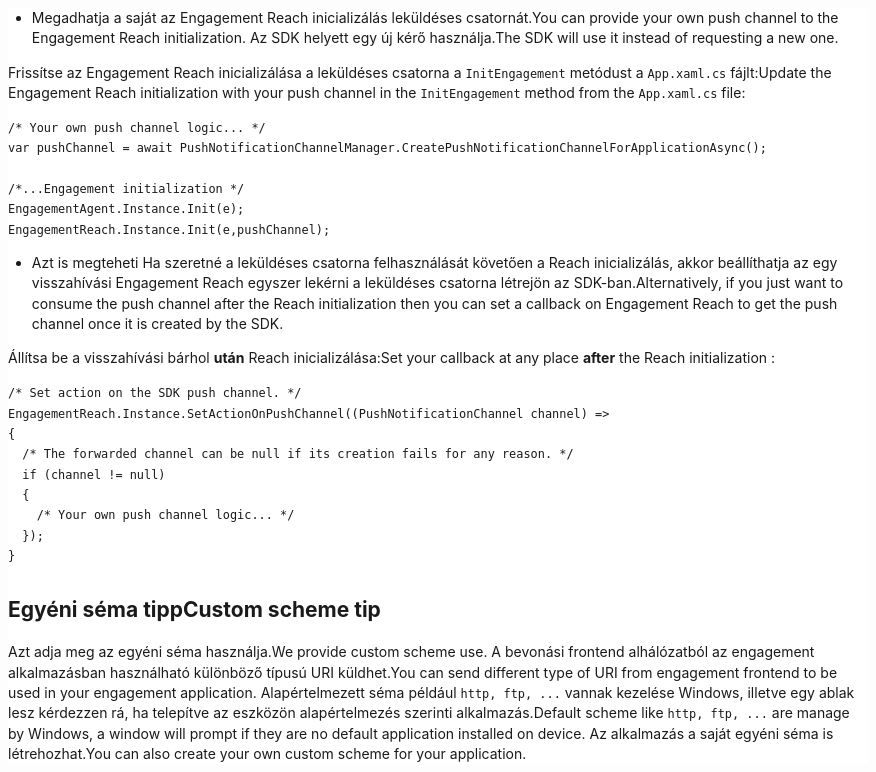 * <span data-ttu-id="c8145-210">Megadhatja a saját az Engagement Reach inicializálás leküldéses csatornát.</span><span class="sxs-lookup"><span data-stu-id="c8145-210">You can provide your own push channel to the Engagement Reach initialization.</span></span> <span data-ttu-id="c8145-211">Az SDK helyett egy új kérő használja.</span><span class="sxs-lookup"><span data-stu-id="c8145-211">The SDK will use it instead of requesting a new one.</span></span>

<span data-ttu-id="c8145-212">Frissítse az Engagement Reach inicializálása a leküldéses csatorna a `InitEngagement` metódust a `App.xaml.cs` fájlt:</span><span class="sxs-lookup"><span data-stu-id="c8145-212">Update the Engagement Reach initialization with your push channel in the `InitEngagement` method from the `App.xaml.cs` file:</span></span>

    /* Your own push channel logic... */
    var pushChannel = await PushNotificationChannelManager.CreatePushNotificationChannelForApplicationAsync();

    /*...Engagement initialization */
    EngagementAgent.Instance.Init(e);
    EngagementReach.Instance.Init(e,pushChannel);

* <span data-ttu-id="c8145-213">Azt is megteheti Ha szeretné a leküldéses csatorna felhasználását követően a Reach inicializálás, akkor beállíthatja az egy visszahívási Engagement Reach egyszer lekérni a leküldéses csatorna létrejön az SDK-ban.</span><span class="sxs-lookup"><span data-stu-id="c8145-213">Alternatively, if you just want to consume the push channel after the Reach initialization then you can set a callback on Engagement Reach to get the push channel once it is created by the SDK.</span></span>

<span data-ttu-id="c8145-214">Állítsa be a visszahívási bárhol **után** Reach inicializálása:</span><span class="sxs-lookup"><span data-stu-id="c8145-214">Set your callback at any place **after** the Reach initialization :</span></span>

    /* Set action on the SDK push channel. */
    EngagementReach.Instance.SetActionOnPushChannel((PushNotificationChannel channel) => 
    {
      /* The forwarded channel can be null if its creation fails for any reason. */
      if (channel != null)
      {
        /* Your own push channel logic... */
      });
    }

## <a name="custom-scheme-tip"></a><span data-ttu-id="c8145-215">Egyéni séma tipp</span><span class="sxs-lookup"><span data-stu-id="c8145-215">Custom scheme tip</span></span>
<span data-ttu-id="c8145-216">Azt adja meg az egyéni séma használja.</span><span class="sxs-lookup"><span data-stu-id="c8145-216">We provide custom scheme use.</span></span> <span data-ttu-id="c8145-217">A bevonási frontend alhálózatból az engagement alkalmazásban használható különböző típusú URI küldhet.</span><span class="sxs-lookup"><span data-stu-id="c8145-217">You can send different type of URI from engagement frontend to be used in your engagement application.</span></span> <span data-ttu-id="c8145-218">Alapértelmezett séma például `http, ftp, ...` vannak kezelése Windows, illetve egy ablak lesz kérdezzen rá, ha telepítve az eszközön alapértelmezés szerinti alkalmazás.</span><span class="sxs-lookup"><span data-stu-id="c8145-218">Default scheme like `http, ftp, ...` are manage by Windows, a window will prompt if they are no default application installed on device.</span></span> <span data-ttu-id="c8145-219">Az alkalmazás a saját egyéni séma is létrehozhat.</span><span class="sxs-lookup"><span data-stu-id="c8145-219">You can also create your own custom scheme for your application.</span></span>
